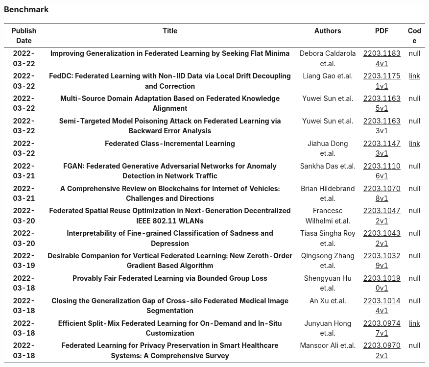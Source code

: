 ### Benchmark
|Publish Date|Title|Authors|PDF|Code|
| :---: | :---: | :---: | :---: | :---: |
|**2022-03-22**|**Improving Generalization in Federated Learning by Seeking Flat Minima**|Debora Caldarola et.al.|[2203.11834v1](http://arxiv.org/abs/2203.11834v1)|null|
|**2022-03-22**|**FedDC: Federated Learning with Non-IID Data via Local Drift Decoupling and Correction**|Liang Gao et.al.|[2203.11751v1](http://arxiv.org/abs/2203.11751v1)|[link](https://github.com/gaoliang13/feddc)|
|**2022-03-22**|**Multi-Source Domain Adaptation Based on Federated Knowledge Alignment**|Yuwei Sun et.al.|[2203.11635v1](http://arxiv.org/abs/2203.11635v1)|null|
|**2022-03-22**|**Semi-Targeted Model Poisoning Attack on Federated Learning via Backward Error Analysis**|Yuwei Sun et.al.|[2203.11633v1](http://arxiv.org/abs/2203.11633v1)|null|
|**2022-03-22**|**Federated Class-Incremental Learning**|Jiahua Dong et.al.|[2203.11473v1](http://arxiv.org/abs/2203.11473v1)|[link](https://github.com/conditionwang/fcil)|
|**2022-03-21**|**FGAN: Federated Generative Adversarial Networks for Anomaly Detection in Network Traffic**|Sankha Das et.al.|[2203.11106v1](http://arxiv.org/abs/2203.11106v1)|null|
|**2022-03-21**|**A Comprehensive Review on Blockchains for Internet of Vehicles: Challenges and Directions**|Brian Hildebrand et.al.|[2203.10708v1](http://arxiv.org/abs/2203.10708v1)|null|
|**2022-03-20**|**Federated Spatial Reuse Optimization in Next-Generation Decentralized IEEE 802.11 WLANs**|Francesc Wilhelmi et.al.|[2203.10472v1](http://arxiv.org/abs/2203.10472v1)|null|
|**2022-03-20**|**Interpretability of Fine-grained Classification of Sadness and Depression**|Tiasa Singha Roy et.al.|[2203.10432v1](http://arxiv.org/abs/2203.10432v1)|null|
|**2022-03-19**|**Desirable Companion for Vertical Federated Learning: New Zeroth-Order Gradient Based Algorithm**|Qingsong Zhang et.al.|[2203.10329v1](http://arxiv.org/abs/2203.10329v1)|null|
|**2022-03-18**|**Provably Fair Federated Learning via Bounded Group Loss**|Shengyuan Hu et.al.|[2203.10190v1](http://arxiv.org/abs/2203.10190v1)|null|
|**2022-03-18**|**Closing the Generalization Gap of Cross-silo Federated Medical Image Segmentation**|An Xu et.al.|[2203.10144v1](http://arxiv.org/abs/2203.10144v1)|null|
|**2022-03-18**|**Efficient Split-Mix Federated Learning for On-Demand and In-Situ Customization**|Junyuan Hong et.al.|[2203.09747v1](http://arxiv.org/abs/2203.09747v1)|[link](https://github.com/illidanlab/SplitMix)|
|**2022-03-18**|**Federated Learning for Privacy Preservation in Smart Healthcare Systems: A Comprehensive Survey**|Mansoor Ali et.al.|[2203.09702v1](http://arxiv.org/abs/2203.09702v1)|null|
